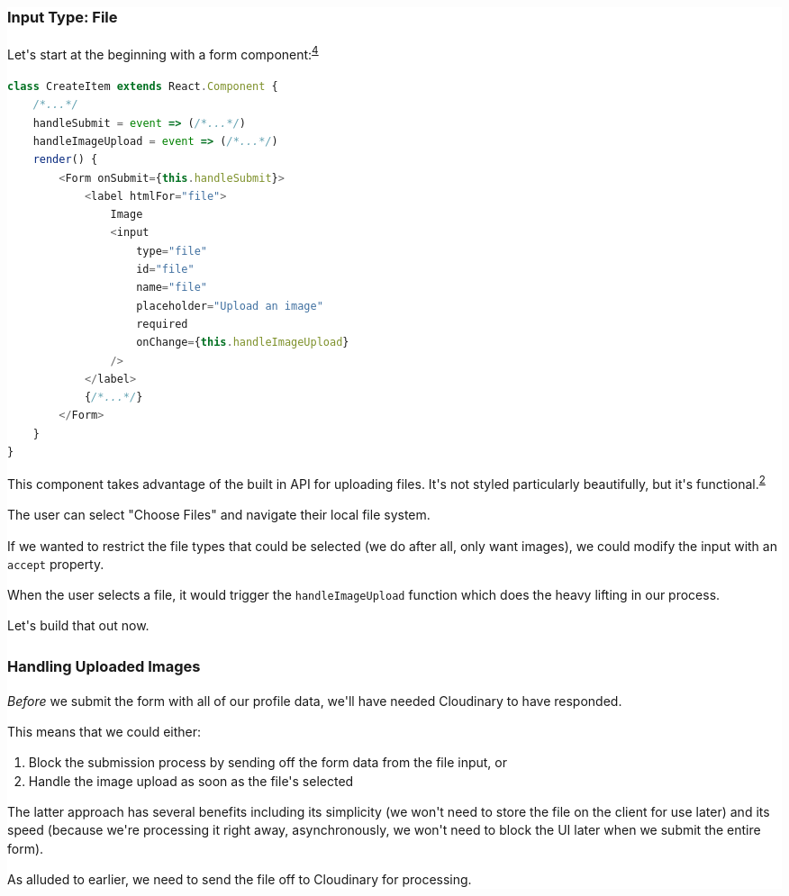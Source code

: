 ### Input Type: File

Let's start at the beginning with a form component:<sup>[4](#footnotes)</sup><a id="fn4"></a>

```javascript:title=CreateItem.js
class CreateItem extends React.Component {
    /*...*/
    handleSubmit = event => (/*...*/)
    handleImageUpload = event => (/*...*/)
    render() {
        <Form onSubmit={this.handleSubmit}>
            <label htmlFor="file">
                Image
                <input
                    type="file"
                    id="file"
                    name="file"
                    placeholder="Upload an image"
                    required
                    onChange={this.handleImageUpload}
                />
            </label>
            {/*...*/}
        </Form>
    }
}
```

This component takes advantage of the built in API for uploading files. It's not styled particularly beautifully, but it's functional.<sup>[2](#footnotes)</sup><a id="fn2"></a>

The user can select "Choose Files" and navigate their local file system.

If we wanted to restrict the file types that could be selected (we do after all, only want images), we could modify the input with an `accept` property.

When the user selects a file, it would trigger the `handleImageUpload` function which does the heavy lifting in our process.

Let's build that out now.

### Handling Uploaded Images

_Before_ we submit the form with all of our profile data, we'll have needed Cloudinary to have responded.

This means that we could either:

1. Block the submission process by sending off the form data from the file input, or
2. Handle the image upload as soon as the file's selected

The latter approach has several benefits including its simplicity (we won't need to store the file on the client for use later) and its speed (because we're processing it right away, asynchronously, we won't need to block the UI later when we submit the entire form).

As alluded to earlier, we need to send the file off to Cloudinary for processing.
